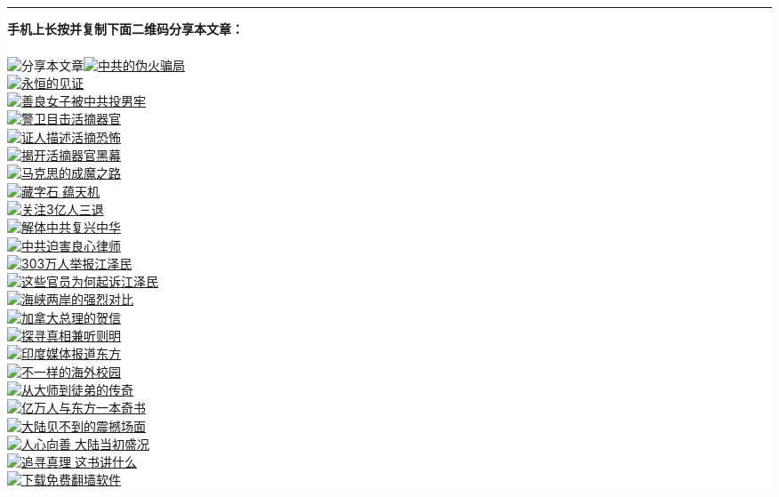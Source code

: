 <hr>    <strong>手机上长按并复制下面二维码分享本文章：</strong><br><br><img src="https://chart.apis.google.com/chart?cht=qr&chs=240x240&choe=UTF-8&chld=M|2&chl=/gb/13/5/3/n3861493.md%231" title="分享本文章"></td><td valign=TOP><a href="/gb/16/1/21/n4622075.md?dfh#1" target="_blank"><img src="https://raw.githubusercontent.com/deqalt317/djy/master/gb/300/wei-f1.jpg" title="中共的伪火骗局"  alt="中共的伪火骗局"></a><br><a href="https://github.com/deqalt317/www/blob/master/README.md?dfh#9" target="_blank"><img src="https://raw.githubusercontent.com/deqalt317/djy/master/gb/300/yong-h.jpg" title="永恒的见证"  alt="永恒的见证"></a><br><a href="/gb/13/9/29/n3974789.md?dfh#1" target="_blank"><img src="https://raw.githubusercontent.com/deqalt317/djy/master/gb/300/shang-lnz.jpg" title="善良女子被中共投男牢"  alt="善良女子被中共投男牢"></a><br><a href="/gb/16/3/16/n4663449.md?dfh#1" target="_blank"><img src="https://raw.githubusercontent.com/deqalt317/djy/master/gb/300/huo-z3.jpg" title="警卫目击活摘器官"  alt="警卫目击活摘器官"></a><br><a href="/gb/16/8/7/n8177641.md?dfh#1" target="_blank"><img src="https://raw.githubusercontent.com/deqalt317/djy/master/gb/300/huo-z4.jpg" title="证人描述活摘恐怖"  alt="证人描述活摘恐怖"></a><br><a href="/gb/10/4/19/n2881569.md?dfh#1" target="_blank"><img src="https://raw.githubusercontent.com/deqalt317/djy/master/gb/300/huo-z1.jpg" title="揭开活摘器官黑幕"  alt="揭开活摘器官黑幕"></a><br><a href="/gb/10/11/7/n3077476.md?dfh#1" target="_blank"><img src="https://raw.githubusercontent.com/deqalt317/djy/master/gb/300/ma-ks.jpg" title="马克思的成魔之路"  alt="马克思的成魔之路"></a><br><a href="/gb/14/6/9/n4173977.md?dfh#1" target="_blank"><img src="https://raw.githubusercontent.com/deqalt317/djy/master/gb/300/chang-zs.jpg" title="藏字石 蕴天机"  alt="藏字石 蕴天机"></a><br><a href="/gb/18/5/10/n10381511.md?dfh#1" target="_blank"><img src="https://raw.githubusercontent.com/deqalt317/djy/master/gb/300/st1.jpg" title="关注3亿人三退"  alt="关注3亿人三退"></a><br><a href="/gb/18/3/21/n10237682.md?dfh#1" target="_blank"><img src="https://raw.githubusercontent.com/deqalt317/djy/master/gb/300/jie-t.jpg" title="解体中共复兴中华"  alt="解体中共复兴中华"></a><br><a href="/gb/9/2/9/n2422991.md?dfh#1" target="_blank"><img src="https://raw.githubusercontent.com/deqalt317/djy/master/gb/300/gao-zs.jpg" title="中共迫害良心律师"  alt="中共迫害良心律师"></a><br><a href="/gb/18/12/9/n10900044.md?dfh#1" target="_blank"><img src="https://raw.githubusercontent.com/deqalt317/djy/master/gb/300/sj1.jpg" title="303万人举报江泽民"  alt="303万人举报江泽民"></a><br><a href="/gb/18/8/28/n10672014.md?dfh#1" target="_blank"><img src="https://raw.githubusercontent.com/deqalt317/djy/master/gb/300/sj2.jpg" title="这些官员为何起诉江泽民"  alt="这些官员为何起诉江泽民"></a><br><a href="/gb/8/12/18/n2367165.md?dfh#1" target="_blank"><img src="https://raw.githubusercontent.com/deqalt317/djy/master/gb/300/liangan.jpg" title="海峡两岸的强烈对比"  alt="海峡两岸的强烈对比"></a><br><a href="/gb/15/12/10/n4593139.md?dfh#1" target="_blank"><img src="https://raw.githubusercontent.com/deqalt317/djy/master/gb/300/jia-ndzl.jpg" title="加拿大总理的贺信"  alt="加拿大总理的贺信"></a><br><a href="/gb/11/6/17/n3289382.md?dfh#1" target="_blank"><img src="https://raw.githubusercontent.com/deqalt317/djy/master/gb/300/xiao-wd.jpg" title="探寻真相兼听则明"  alt="探寻真相兼听则明"></a><br><a href="/gb/18/10/27/n10812623.md?dfh#1" target="_blank"><img src="https://raw.githubusercontent.com/deqalt317/djy/master/gb/300/yindu.jpg" title="印度媒体报道东方"  alt="印度媒体报道东方"></a><br><a href="/gb/18/6/9/n10469652.md?dfh#1" target="_blank"><img src="https://raw.githubusercontent.com/deqalt317/djy/master/gb/300/xie-j.jpg" title="不一样的海外校园"  alt="不一样的海外校园"></a><br><a href="/gb/7/4/5/n1669415.md?dfh#1" target="_blank"><img src="https://raw.githubusercontent.com/deqalt317/djy/master/gb/300/li-up.jpg" title="从大师到徒弟的传奇"  alt="从大师到徒弟的传奇"></a><br><a href="/gb/17/5/26/n9191512.md?dfh#1" target="_blank"><img src="https://raw.githubusercontent.com/deqalt317/djy/master/gb/300/zfl2.jpg" title="亿万人与东方一本奇书"  alt="亿万人与东方一本奇书"></a><br><a href="/gb/13/11/27/n4020290.md?dfh#1" target="_blank"><img src="https://raw.githubusercontent.com/deqalt317/djy/master/gb/300/zhen-h.jpg" title="大陆见不到的震撼场面"  alt="大陆见不到的震撼场面"></a><br><a href="/gb/15/7/17/n4482910.md?dfh#1" target="_blank"><img src="https://raw.githubusercontent.com/deqalt317/djy/master/gb/300/dalu-sk.jpg" title="人心向善 大陆当初盛况"  alt="人心向善 大陆当初盛况"></a><br><a href="/gb/19/1/5/n10955468.md?dfh#1" target="_blank"><img src="https://raw.githubusercontent.com/deqalt317/djy/master/gb/300/zfl1.jpg" title="追寻真理 这书讲什么"  alt="追寻真理 这书讲什么"></a><br><a href="https://github.com/bannedbook/fanqiang/wiki" target="_blank"><img src="https://raw.githubusercontent.com/deqalt317/djy/master/gb/300/fq1.jpg" title="下载免费翻墙软件"  alt="下载免费翻墙软件"></a><br></td></tr></table>